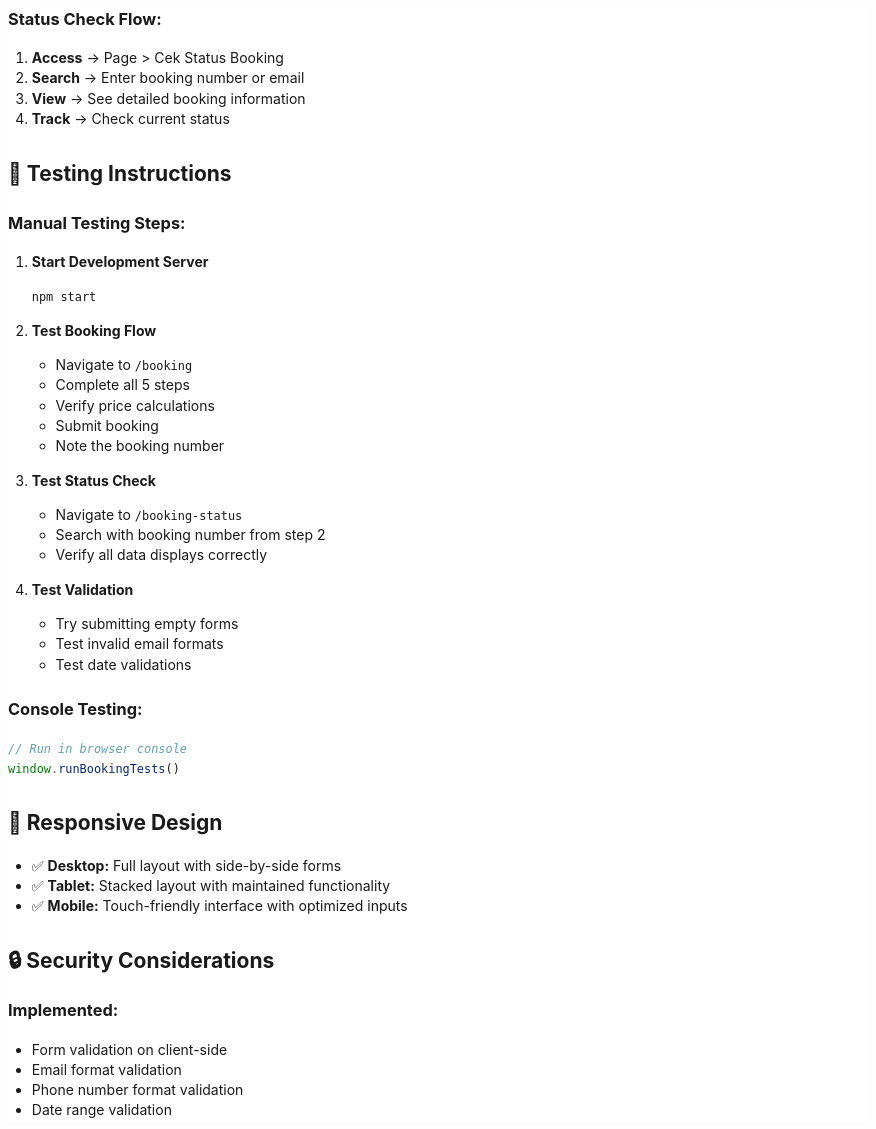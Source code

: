 ### **Status Check Flow:**
1. **Access** → Page > Cek Status Booking
2. **Search** → Enter booking number or email
3. **View** → See detailed booking information
4. **Track** → Check current status

## 🧪 **Testing Instructions**

### **Manual Testing Steps:**

1. **Start Development Server**
   ```bash
   npm start
   ```

2. **Test Booking Flow**
   - Navigate to `/booking`
   - Complete all 5 steps
   - Verify price calculations
   - Submit booking
   - Note the booking number

3. **Test Status Check**
   - Navigate to `/booking-status`
   - Search with booking number from step 2
   - Verify all data displays correctly

4. **Test Validation**
   - Try submitting empty forms
   - Test invalid email formats
   - Test date validations

### **Console Testing:**
```javascript
// Run in browser console
window.runBookingTests()
```

## 📱 **Responsive Design**

- ✅ **Desktop:** Full layout with side-by-side forms
- ✅ **Tablet:** Stacked layout with maintained functionality
- ✅ **Mobile:** Touch-friendly interface with optimized inputs

## 🔒 **Security Considerations**

### **Implemented:**
- Form validation on client-side
- Email format validation
- Phone number format validation
- Date range validation
